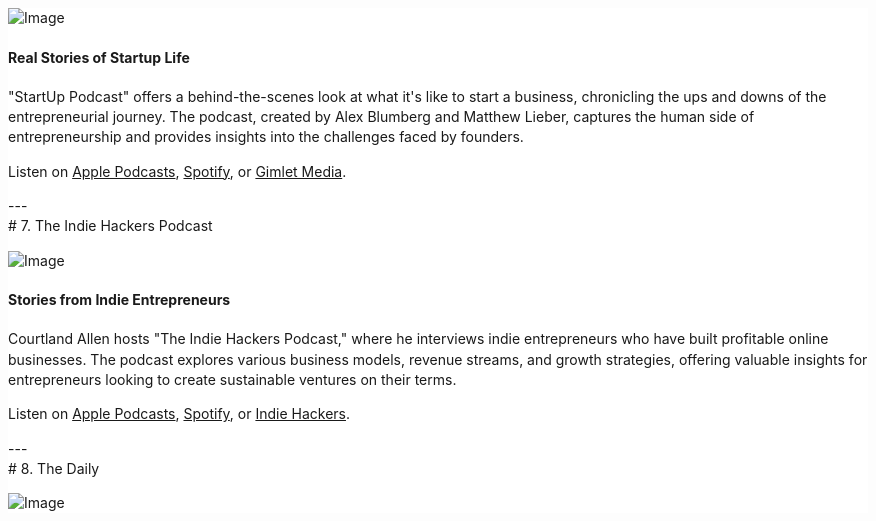 <Image
  src="https://i.scdn.co/image/ab67656300005f1f40f41237855075ef84693f69"
  width="300"
  height="300"
  alt="Image"
  className="rounded-md mx-auto"
/>

#### Real Stories of Startup Life

"StartUp Podcast" offers a behind-the-scenes look at what it's like to start a business, chronicling the ups and downs of the entrepreneurial journey. The podcast, created by Alex Blumberg and Matthew Lieber, captures the human side of entrepreneurship and provides insights into the challenges faced by founders.

Listen on [Apple Podcasts](https://podcasts.apple.com/us/podcast/startup-podcast/id913805339), [Spotify](https://open.spotify.com/show/5CnDmMUG0S5bSSw612fs8C), or [Gimlet Media](https://gimletmedia.com/shows/startup).
</article>
---

<article class="prose items-center flex flex-col text-center">
# 7. The Indie Hackers Podcast

<Image
  src="https://i.scdn.co/image/8c42b3aecb6cc68b3943002f3a9a7b2450ae4040"
  width="300"
  height="300"
  alt="Image"
  className="rounded-md mx-auto"
/>
#### Stories from Indie Entrepreneurs

Courtland Allen hosts "The Indie Hackers Podcast," where he interviews indie entrepreneurs who have built profitable online businesses. The podcast explores various business models, revenue streams, and growth strategies, offering valuable insights for entrepreneurs looking to create sustainable ventures on their terms.

Listen on [Apple Podcasts](https://podcasts.apple.com/us/podcast/the-indie-hackers-podcast/id1204541660), [Spotify](https://open.spotify.com/show/4ex8hmrHCPvPohKJb3wsuC), or [Indie Hackers](https://www.indiehackers.com/podcast).
</article>
---

<article class="prose items-center flex flex-col text-center">
# 8. The Daily

<Image
  src="https://i.scdn.co/image/1b5af843be11feb6c563e0d95f5fe0dad659b757"
  width="300"
  height="300"
  alt="Image"
  className="rounded-md mx-auto"
/>
